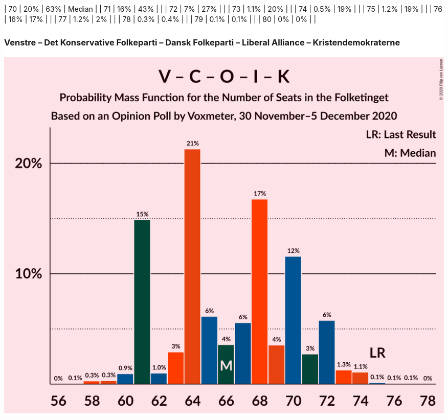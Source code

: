 | 70 | 20% | 63% | Median |
| 71 | 16% | 43% |  |
| 72 | 7% | 27% |  |
| 73 | 1.1% | 20% |  |
| 74 | 0.5% | 19% |  |
| 75 | 1.2% | 19% |  |
| 76 | 16% | 17% |  |
| 77 | 1.2% | 2% |  |
| 78 | 0.3% | 0.4% |  |
| 79 | 0.1% | 0.1% |  |
| 80 | 0% | 0% |  |

### Venstre – Det Konservative Folkeparti – Dansk Folkeparti – Liberal Alliance – Kristendemokraterne

![Graph with seats probability mass function not yet produced](2020-12-05-Voxmeter-coalitions-seats-pmf-v–c–o–i–k.png "Seats Probability Mass Function")
